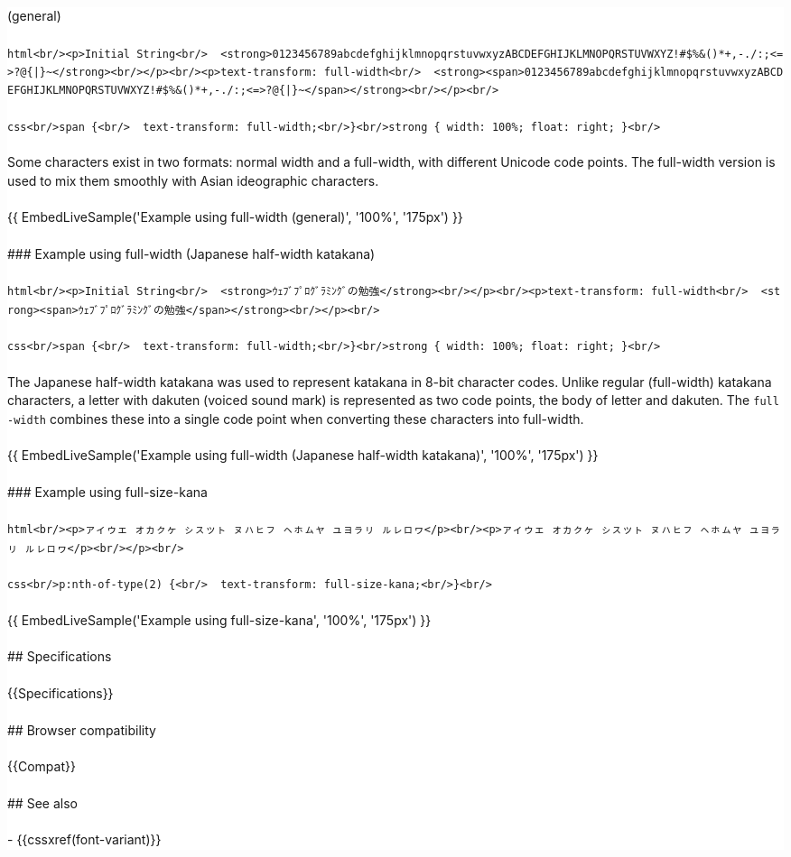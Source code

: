 (general)<br/><br/>```html<br/><p>Initial String<br/>  <strong>0123456789abcdefghijklmnopqrstuvwxyzABCDEFGHIJKLMNOPQRSTUVWXYZ!#$%&()*+,-./:;<=>?@{|}~</strong><br/></p><br/><p>text-transform: full-width<br/>  <strong><span>0123456789abcdefghijklmnopqrstuvwxyzABCDEFGHIJKLMNOPQRSTUVWXYZ!#$%&()*+,-./:;<=>?@{|}~</span></strong><br/></p><br/>```<br/><br/>```css<br/>span {<br/>  text-transform: full-width;<br/>}<br/>strong { width: 100%; float: right; }<br/>```<br/><br/>Some characters exist in two formats: normal width and a full-width, with different Unicode code points. The full-width version is used to mix them smoothly with Asian ideographic characters.<br/><br/>{{ EmbedLiveSample('Example using full-width (general)', '100%', '175px') }}<br/><br/>### Example using full-width (Japanese half-width katakana)<br/><br/>```html<br/><p>Initial String<br/>  <strong>ｳｪﾌﾞﾌﾟﾛｸﾞﾗﾐﾝｸﾞの勉強</strong><br/></p><br/><p>text-transform: full-width<br/>  <strong><span>ｳｪﾌﾞﾌﾟﾛｸﾞﾗﾐﾝｸﾞの勉強</span></strong><br/></p><br/>```<br/><br/>```css<br/>span {<br/>  text-transform: full-width;<br/>}<br/>strong { width: 100%; float: right; }<br/>```<br/><br/>The Japanese half-width katakana was used to represent katakana in 8-bit character codes. Unlike regular (full-width) katakana characters, a letter with dakuten (voiced sound mark) is represented as two code points, the body of letter and dakuten. The `full-width` combines these into a single code point when converting these characters into full-width.<br/><br/>{{ EmbedLiveSample('Example using full-width (Japanese half-width katakana)', '100%', '175px') }}<br/><br/>### Example using full-size-kana<br/><br/>```html<br/><p>ァィゥェ ォヵㇰヶ ㇱㇲッㇳ ㇴㇵㇶㇷ ㇸㇹㇺャ ュョㇻㇼ ㇽㇾㇿヮ</p><br/><p>ァィゥェ ォヵㇰヶ ㇱㇲッㇳ ㇴㇵㇶㇷ ㇸㇹㇺャ ュョㇻㇼ ㇽㇾㇿヮ</p><br/></p><br/>```<br/><br/>```css<br/>p:nth-of-type(2) {<br/>  text-transform: full-size-kana;<br/>}<br/>```<br/><br/>{{ EmbedLiveSample('Example using full-size-kana', '100%', '175px') }}<br/><br/>## Specifications<br/><br/>{{Specifications}}<br/><br/>## Browser compatibility<br/><br/>{{Compat}}<br/><br/>## See also<br/><br/>- {{cssxref(font-variant)}}<br/>